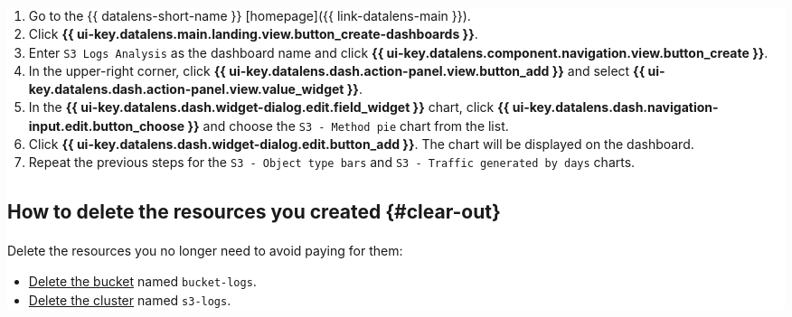 1. Go to the {{ datalens-short-name }} [homepage]({{ link-datalens-main }}).
1. Click **{{ ui-key.datalens.main.landing.view.button_create-dashboards }}**.
1. Enter `S3 Logs Analysis` as the dashboard name and click **{{ ui-key.datalens.component.navigation.view.button_create }}**.
1. In the upper-right corner, click **{{ ui-key.datalens.dash.action-panel.view.button_add }}** and select **{{ ui-key.datalens.dash.action-panel.view.value_widget }}**.
1. In the **{{ ui-key.datalens.dash.widget-dialog.edit.field_widget }}** chart, click **{{ ui-key.datalens.dash.navigation-input.edit.button_choose }}** and choose the `S3 - Method pie` chart from the list.
1. Click **{{ ui-key.datalens.dash.widget-dialog.edit.button_add }}**. The chart will be displayed on the dashboard.
1. Repeat the previous steps for the `S3 - Object type bars` and `S3 - Traffic generated by days` charts.

## How to delete the resources you created {#clear-out}

Delete the resources you no longer need to avoid paying for them:

* [Delete the bucket](../../storage/operations/buckets/delete.md) named `bucket-logs`.
* [Delete the cluster](../../managed-clickhouse/operations/cluster-delete.md) named `s3-logs`.
